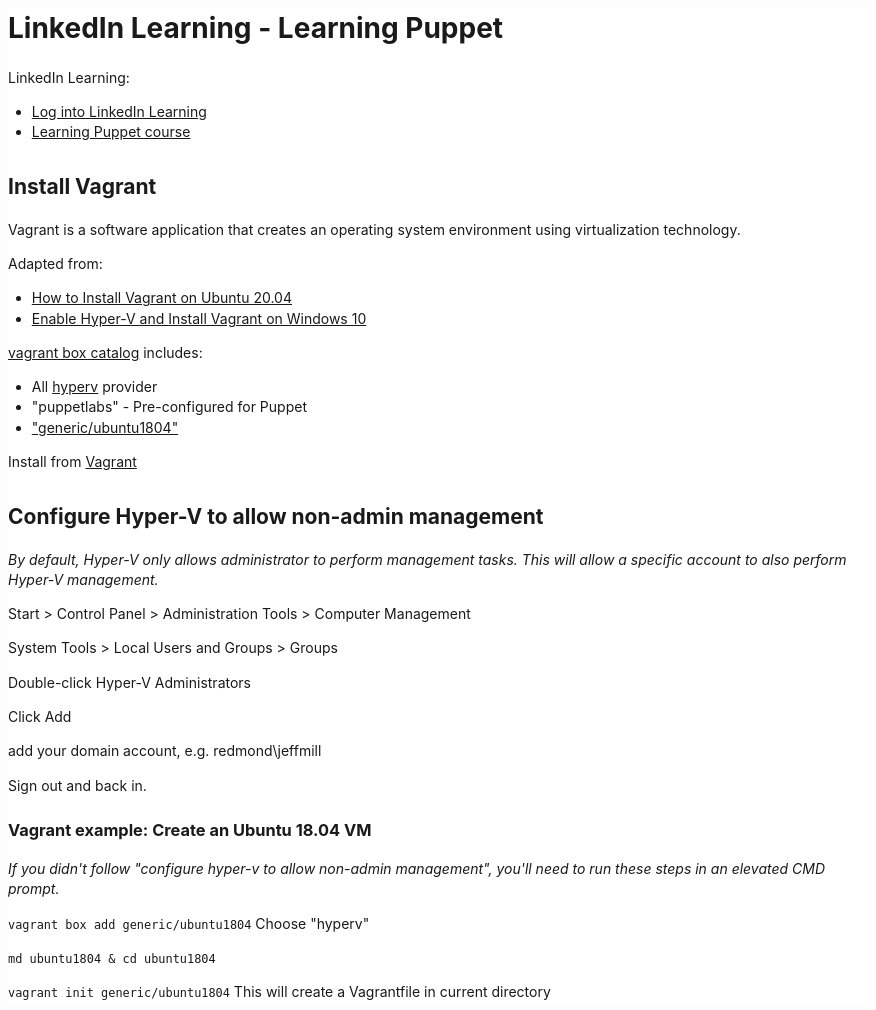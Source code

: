 # LinkedIn Learning - Learning Puppet

LinkedIn Learning:

* [Log into LinkedIn Learning](https://aka.ms/mslibrary/LILearning)
* [Learning Puppet course](https://www.linkedin.com/learning/learning-puppet/)

## Install Vagrant

Vagrant is a software application that creates an operating system environment using virtualization technology.

Adapted from:

* [How to Install Vagrant on Ubuntu 20.04](https://linuxize.com/post/how-to-install-vagrant-on-ubuntu-20-04)
* [Enable Hyper-V and Install Vagrant on Windows 10](https://computingforgeeks.com/enable-hyper-v-and-install-vagrant-in-windows)

[vagrant box catalog](https://app.vagrantup.com/boxes/search) includes:

* All [hyperv](https://app.vagrantup.com/boxes/search?provider=hyperv) provider
* "puppetlabs" - Pre-configured for Puppet
* ["generic/ubuntu1804"](https://app.vagrantup.com/ubuntu/boxes/bionic64)

Install from [Vagrant](https://www.vagrantup.com/downloads)

## Configure Hyper-V to allow non-admin management

*By default, Hyper-V only allows administrator to perform management tasks. This will allow a specific account to also perform Hyper-V management.*

Start > Control Panel > Administration Tools > Computer Management

System Tools > Local Users and Groups > Groups

Double-click Hyper-V Administrators

Click Add

add your domain account, e.g. redmond\jeffmill

Sign out and back in.

### Vagrant example: Create an Ubuntu 18.04 VM

*If you didn't follow "configure hyper-v to allow non-admin management", you'll need to run these steps in an elevated CMD prompt.*

`vagrant box add generic/ubuntu1804`
    Choose "hyperv"

`md ubuntu1804 & cd ubuntu1804`

`vagrant init generic/ubuntu1804`
    This will create a Vagrantfile in current directory
